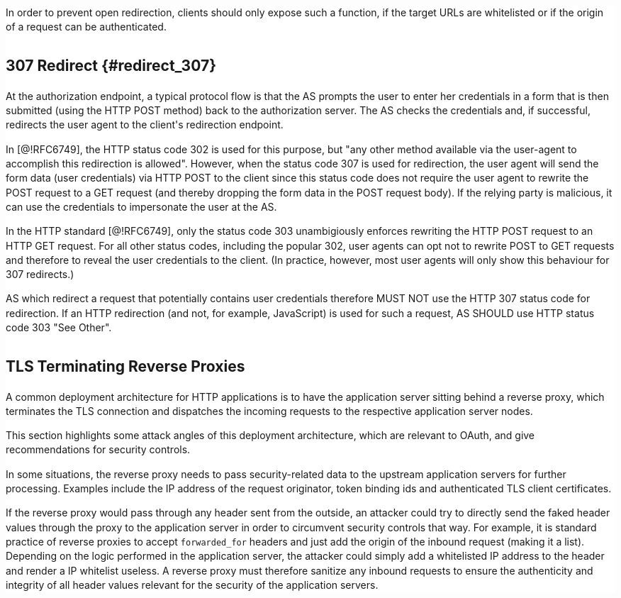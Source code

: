In order to prevent open redirection, clients should only expose such
a function, if the target URLs are whitelisted or if the origin of a
request can be authenticated.

## 307 Redirect  {#redirect_307}

At the authorization endpoint, a typical protocol flow is that the AS
prompts the user to enter her credentials in a form that is then
submitted (using the HTTP POST method) back to the authorization
server. The AS checks the credentials and, if successful, redirects
the user agent to the client's redirection endpoint.

In [@!RFC6749], the HTTP status code 302 is used for this purpose, but
"any other method available via the user-agent to accomplish this
redirection is allowed". However, when the status code 307 is used for
redirection, the user agent will send the form data (user credentials)
via HTTP POST to the client since this status code does not require
the user agent to rewrite the POST request to a GET request (and
thereby dropping the form data in the POST request body). If the
relying party is malicious, it can use the credentials to impersonate
the user at the AS.

In the HTTP standard [@!RFC6749], only the status code 303
unambigiously enforces rewriting the HTTP POST request to an HTTP GET
request. For all other status codes, including the popular 302, user
agents can opt not to rewrite POST to GET requests and therefore to
reveal the user credentials to the client. (In practice, however, most
user agents will only show this behaviour for 307 redirects.)

AS which redirect a request that potentially contains user credentials
therefore MUST NOT use the HTTP 307 status code for redirection. If an
HTTP redirection (and not, for example, JavaScript) is used for such a
request, AS SHOULD use HTTP status code 303 "See Other".
  

## TLS Terminating Reverse Proxies
   
A common deployment architecture for HTTP applications is to have the
application server sitting behind a reverse proxy, which terminates
the TLS connection and dispatches the incoming requests to the
respective application server nodes.
   
This section highlights some attack angles of this deployment
architecture, which are relevant to OAuth, and give recommendations
for security controls.
   
In some situations, the reverse proxy needs to pass security-related
data to the upstream application servers for further processing.
Examples include the IP address of the request originator, token
binding ids and authenticated TLS client certificates.
   
If the reverse proxy would pass through any header sent from the
outside, an attacker could try to directly send the faked header
values through the proxy to the application server in order to
circumvent security controls that way. For example, it is standard
practice of reverse proxies to accept `forwarded_for` headers and just
add the origin of the inbound request (making it a list). Depending on
the logic performed in the application server, the attacker could
simply add a whitelisted IP address to the header and render a IP
whitelist useless. A reverse proxy must therefore sanitize any inbound
requests to ensure the authenticity and integrity of all header values
relevant for the security of the application servers.
   